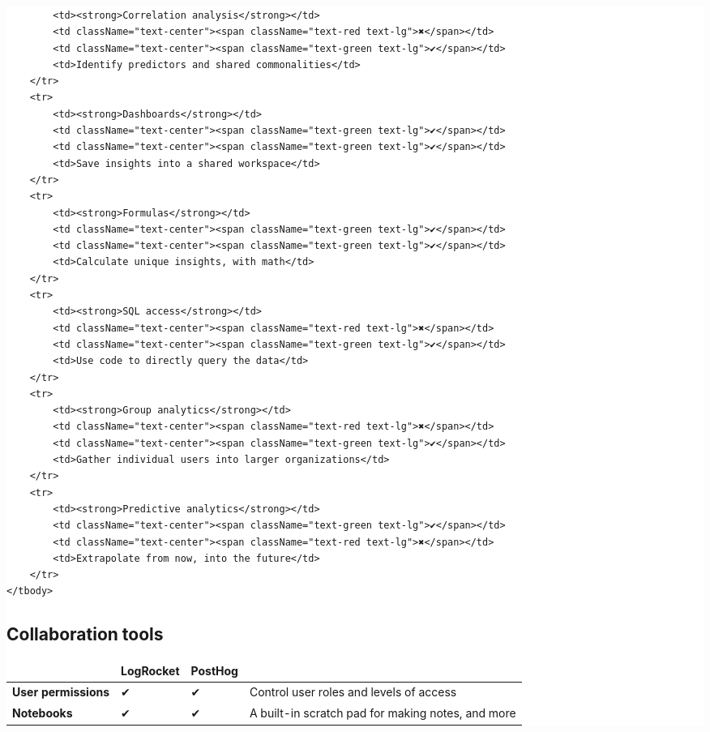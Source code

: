             <td><strong>Correlation analysis</strong></td>
            <td className="text-center"><span className="text-red text-lg">✖</span></td>
            <td className="text-center"><span className="text-green text-lg">✔</span></td>
            <td>Identify predictors and shared commonalities</td>
        </tr>
        <tr>
            <td><strong>Dashboards</strong></td>
            <td className="text-center"><span className="text-green text-lg">✔</span></td>
            <td className="text-center"><span className="text-green text-lg">✔</span></td>
            <td>Save insights into a shared workspace</td>
        </tr>
        <tr>
            <td><strong>Formulas</strong></td>
            <td className="text-center"><span className="text-green text-lg">✔</span></td>
            <td className="text-center"><span className="text-green text-lg">✔</span></td>
            <td>Calculate unique insights, with math</td>
        </tr>
        <tr>
            <td><strong>SQL access</strong></td>
            <td className="text-center"><span className="text-red text-lg">✖</span></td>
            <td className="text-center"><span className="text-green text-lg">✔</span></td>
            <td>Use code to directly query the data</td>
        </tr>
        <tr>
            <td><strong>Group analytics</strong></td>
            <td className="text-center"><span className="text-red text-lg">✖</span></td>
            <td className="text-center"><span className="text-green text-lg">✔</span></td>
            <td>Gather individual users into larger organizations</td>
        </tr>
        <tr>
            <td><strong>Predictive analytics</strong></td>
            <td className="text-center"><span className="text-green text-lg">✔</span></td>
            <td className="text-center"><span className="text-red text-lg">✖</span></td>
            <td>Extrapolate from now, into the future</td>
        </tr>
    </tbody>
</table>
</div>

## Collaboration tools 

<div className="overflow-x-auto -mx-5 px-5">
<table className="w-full mt-4" style="min-width: 600px;">
    <thead>
        <tr>
            <td className="w-3/12"></td>
            <td><strong>LogRocket</strong></td>
            <td><strong>PostHog</strong></td>
            <td></td>
        </tr>
    </thead>
    <tbody>
        <tr>
            <td><strong>User permissions</strong></td>
            <td className="text-center"><span className="text-green text-lg">✔</span></td>
            <td className="text-center"><span className="text-green text-lg">✔</span></td>
            <td>Control user roles and levels of access</td>
        </tr>
        <tr>
            <td><strong>Notebooks</strong></td>
            <td className="text-center"><span className="text-green text-lg">✔</span></td>
            <td className="text-center"><span className="text-green text-lg">✔</span></td>
            <td>A built-in scratch pad for making notes, and more</td>